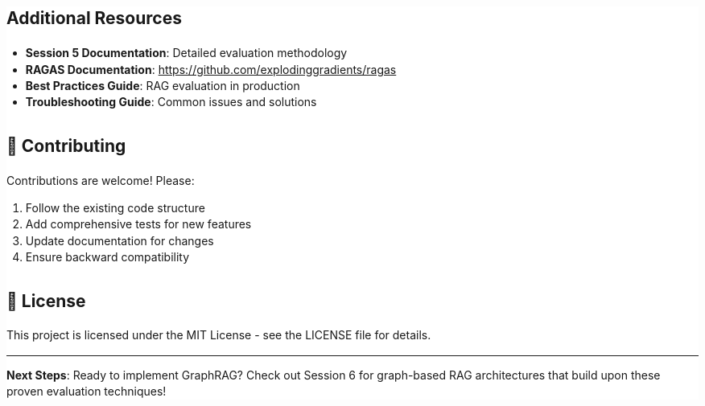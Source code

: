 ## Additional Resources

- **Session 5 Documentation**: Detailed evaluation methodology  
- **RAGAS Documentation**: https://github.com/explodinggradients/ragas  
- **Best Practices Guide**: RAG evaluation in production  
- **Troubleshooting Guide**: Common issues and solutions  

## 🤝 Contributing

Contributions are welcome! Please:

1. Follow the existing code structure  
2. Add comprehensive tests for new features  
3. Update documentation for changes  
4. Ensure backward compatibility  

## 📄 License

This project is licensed under the MIT License - see the LICENSE file for details.

---

**Next Steps**: Ready to implement GraphRAG? Check out Session 6 for graph-based RAG architectures that build upon these proven evaluation techniques!
